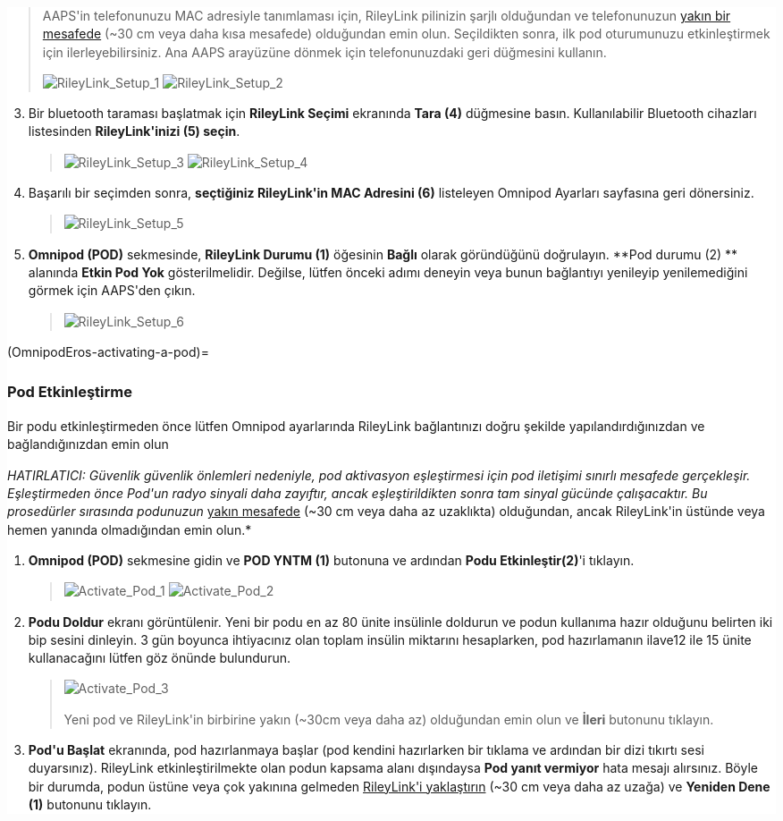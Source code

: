    > AAPS'in telefonunuzu MAC adresiyle tanımlaması için, RileyLink pilinizin şarjlı olduğundan ve telefonunuzun [yakın bir mesafede](OmnipodEros-optimal-omnipod-and-rileylink-positioning) (~30 cm veya daha kısa mesafede) olduğundan emin olun. Seçildikten sonra, ilk pod oturumunuzu etkinleştirmek için ilerleyebilirsiniz. Ana AAPS arayüzüne dönmek için telefonunuzdaki geri düğmesini kullanın.
   > 
   > ![RileyLink_Setup_1](../images/omnipod/RileyLink_Setup_1.png) ![RileyLink_Setup_2](../images/omnipod/RileyLink_Setup_2.png)

3. Bir bluetooth taraması başlatmak için **RileyLink Seçimi** ekranında **Tara (4)** düğmesine basın. Kullanılabilir Bluetooth cihazları listesinden **RileyLink'inizi (5) seçin**.

   > ![RileyLink_Setup_3](../images/omnipod/RileyLink_Setup_3.png) ![RileyLink_Setup_4](../images/omnipod/RileyLink_Setup_4.png)

4. Başarılı bir seçimden sonra, **seçtiğiniz RileyLink'in MAC Adresini (6)** listeleyen Omnipod Ayarları sayfasına geri dönersiniz.

   > ![RileyLink_Setup_5](../images/omnipod/RileyLink_Setup_5.png)

5. **Omnipod (POD)** sekmesinde, **RileyLink Durumu (1)** öğesinin **Bağlı** olarak göründüğünü doğrulayın. **Pod durumu (2) ** alanında **Etkin Pod Yok** gösterilmelidir. Değilse, lütfen önceki adımı deneyin veya bunun bağlantıyı yenileyip yenilemediğini görmek için AAPS'den çıkın.

   > ![RileyLink_Setup_6](../images/omnipod/RileyLink_Setup_6.png)

(OmnipodEros-activating-a-pod)=

### Pod Etkinleştirme

Bir podu etkinleştirmeden önce lütfen Omnipod ayarlarında RileyLink bağlantınızı doğru şekilde yapılandırdığınızdan ve bağlandığınızdan emin olun

*HATIRLATICI: Güvenlik güvenlik önlemleri nedeniyle, pod aktivasyon eşleştirmesi için pod iletişimi sınırlı mesafede gerçekleşir. Eşleştirmeden önce Pod'un radyo sinyali daha zayıftır, ancak eşleştirildikten sonra tam sinyal gücünde çalışacaktır. Bu prosedürler sırasında podunuzun* [yakın mesafede](OmnipodEros-optimal-omnipod-and-rileylink-positioning) (~30 cm veya daha az uzaklıkta) olduğundan, ancak RileyLink'in üstünde veya hemen yanında olmadığından emin olun.\*

01. **Omnipod (POD)** sekmesine gidin ve **POD YNTM (1)** butonuna ve ardından **Podu Etkinleştir(2)**'i tıklayın.

    > ![Activate_Pod_1](../images/omnipod/Activate_Pod_1.png) ![Activate_Pod_2](../images/omnipod/Activate_Pod_2.png)

02. **Podu Doldur** ekranı görüntülenir. Yeni bir podu en az 80 ünite insülinle doldurun ve podun kullanıma hazır olduğunu belirten iki bip sesini dinleyin. 3 gün boyunca ihtiyacınız olan toplam insülin miktarını hesaplarken, pod hazırlamanın ilave12 ile 15 ünite kullanacağını lütfen göz önünde bulundurun.

    > ![Activate_Pod_3](../images/omnipod/Activate_Pod_3.png)
    > 
    > Yeni pod ve RileyLink'in birbirine yakın (~30cm veya daha az) olduğundan emin olun ve **İleri** butonunu tıklayın.

03. **Pod'u Başlat** ekranında, pod hazırlanmaya başlar (pod kendini hazırlarken bir tıklama ve ardından bir dizi tıkırtı sesi duyarsınız). RileyLink etkinleştirilmekte olan podun kapsama alanı dışındaysa **Pod yanıt vermiyor** hata mesajı alırsınız. Böyle bir durumda, podun üstüne veya çok yakınına gelmeden [RileyLink'i yaklaştırın](OmnipodEros-optimal-omnipod-and-rileylink-positioning) (~30 cm veya daha az uzağa) ve **Yeniden Dene (1)** butonunu tıklayın.
